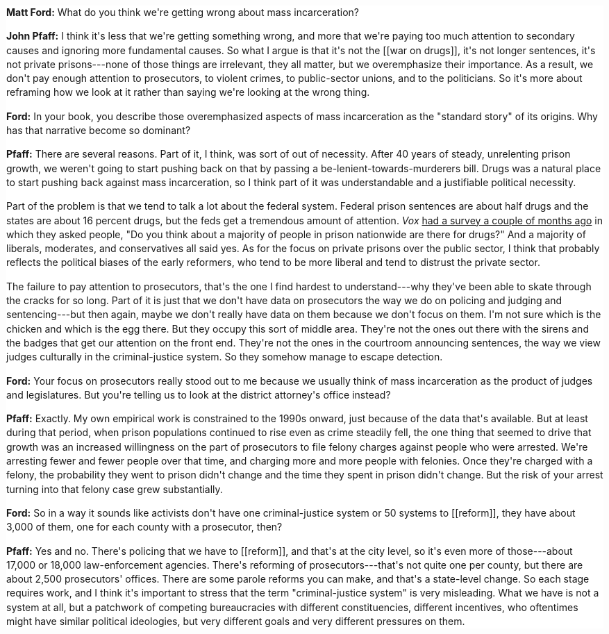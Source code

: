**Matt Ford:** What do you think we're getting wrong about mass incarceration?

**John Pfaff:** I think it's less that we're getting something wrong, and more that we're paying too much attention to secondary causes and ignoring more fundamental causes. So what I argue is that it's not the [[war on drugs]], it's not longer sentences, it's not private prisons---none of those things are irrelevant, they all matter, but we overemphasize their importance. As a result, we don't pay enough attention to prosecutors, to violent crimes, to public-sector unions, and to the politicians. So it's more about reframing how we look at it rather than saying we're looking at the wrong thing.

**Ford:** In your book, you describe those overemphasized aspects of mass incarceration as the "standard story" of its origins. Why has that narrative become so dominant?

**Pfaff:** There are several reasons. Part of it, I think, was sort of out of necessity. After 40 years of steady, unrelenting prison growth, we weren't going to start pushing back on that by passing a be-lenient-towards-murderers bill. Drugs was a natural place to start pushing back against mass incarceration, so I think part of it was understandable and a justifiable political necessity.

Part of the problem is that we tend to talk a lot about the federal system. Federal prison sentences are about half drugs and the states are about 16 percent drugs, but the feds get a tremendous amount of attention. *Vox* [had a survey a couple of months ago](http://www.vox.com/2016/9/7/12814504/mass-incarceration-poll) in which they asked people, "Do you think about a majority of people in prison nationwide are there for drugs?" And a majority of liberals, moderates, and conservatives all said yes. As for the focus on private prisons over the public sector, I think that probably reflects the political biases of the early reformers, who tend to be more liberal and tend to distrust the private sector.

The failure to pay attention to prosecutors, that's the one I find hardest to understand---why they've been able to skate through the cracks for so long. Part of it is just that we don't have data on prosecutors the way we do on policing and judging and sentencing---but then again, maybe we don't really have data on them because we don't focus on them. I'm not sure which is the chicken and which is the egg there. But they occupy this sort of middle area. They're not the ones out there with the sirens and the badges that get our attention on the front end. They're not the ones in the courtroom announcing sentences, the way we view judges culturally in the criminal-justice system. So they somehow manage to escape detection.

**Ford:** Your focus on prosecutors really stood out to me because we usually think of mass incarceration as the product of judges and legislatures. But you're telling us to look at the district attorney's office instead?

**Pfaff:** Exactly. My own empirical work is constrained to the 1990s onward, just because of the data that's available. But at least during that period, when prison populations continued to rise even as crime steadily fell, the one thing that seemed to drive that growth was an increased willingness on the part of prosecutors to file felony charges against people who were arrested. We're arresting fewer and fewer people over that time, and charging more and more people with felonies. Once they're charged with a felony, the probability they went to prison didn't change and the time they spent in prison didn't change. But the risk of your arrest turning into that felony case grew substantially.

**Ford:** So in a way it sounds like activists don't have one criminal-justice system or 50 systems to [[reform]], they have about 3,000 of them, one for each county with a prosecutor, then?

**Pfaff:** Yes and no. There's policing that we have to [[reform]], and that's at the city level, so it's even more of those---about 17,000 or 18,000 law-enforcement agencies. There's reforming of prosecutors---that's not quite one per county, but there are about 2,500 prosecutors' offices. There are some parole reforms you can make, and that's a state-level change. So each stage requires work, and I think it's important to stress that the term "criminal-justice system" is very misleading. What we have is not a system at all, but a patchwork of competing bureaucracies with different constituencies, different incentives, who oftentimes might have similar political ideologies, but very different goals and very different pressures on them.
